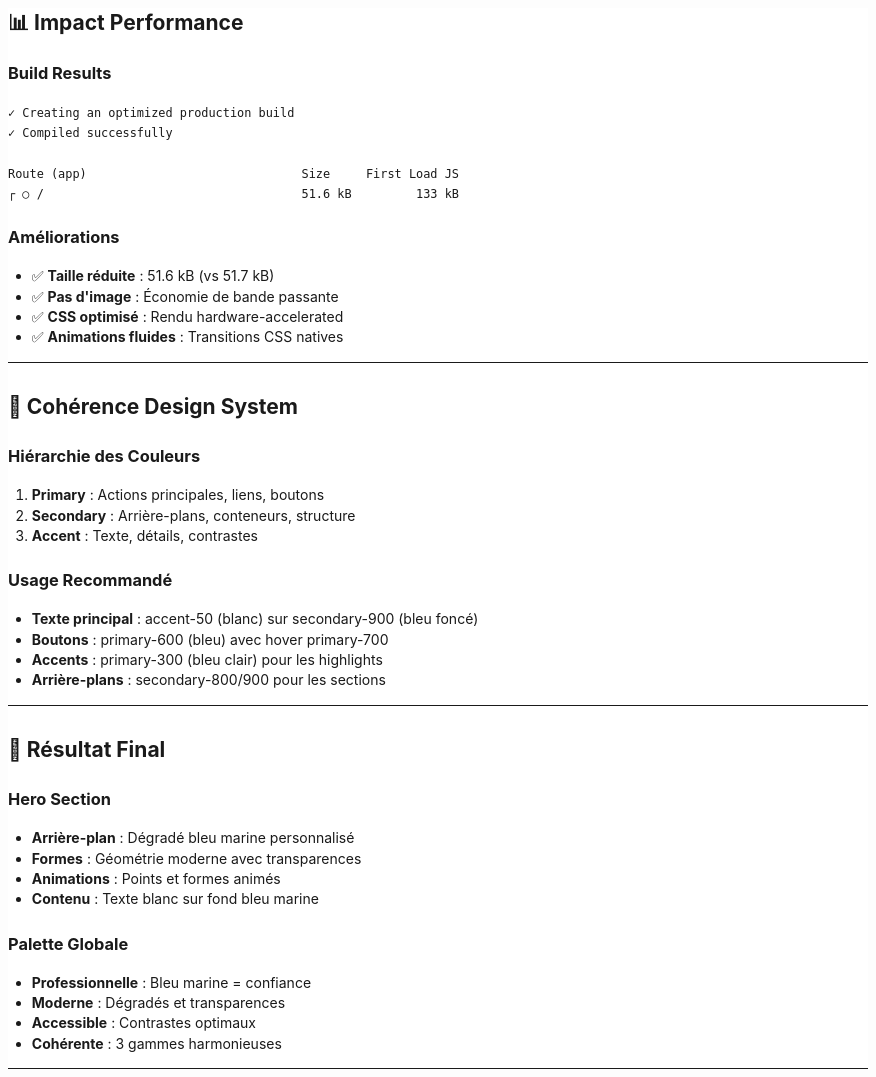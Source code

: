 
## 📊 **Impact Performance**

### Build Results
```
✓ Creating an optimized production build
✓ Compiled successfully

Route (app)                              Size     First Load JS
┌ ○ /                                    51.6 kB         133 kB
```

### Améliorations
- ✅ **Taille réduite** : 51.6 kB (vs 51.7 kB)
- ✅ **Pas d'image** : Économie de bande passante
- ✅ **CSS optimisé** : Rendu hardware-accelerated
- ✅ **Animations fluides** : Transitions CSS natives

---

## 🎨 **Cohérence Design System**

### Hiérarchie des Couleurs
1. **Primary** : Actions principales, liens, boutons
2. **Secondary** : Arrière-plans, conteneurs, structure
3. **Accent** : Texte, détails, contrastes

### Usage Recommandé
- **Texte principal** : accent-50 (blanc) sur secondary-900 (bleu foncé)
- **Boutons** : primary-600 (bleu) avec hover primary-700
- **Accents** : primary-300 (bleu clair) pour les highlights
- **Arrière-plans** : secondary-800/900 pour les sections

---

## 🚀 **Résultat Final**

### Hero Section
- **Arrière-plan** : Dégradé bleu marine personnalisé
- **Formes** : Géométrie moderne avec transparences
- **Animations** : Points et formes animés
- **Contenu** : Texte blanc sur fond bleu marine

### Palette Globale
- **Professionnelle** : Bleu marine = confiance
- **Moderne** : Dégradés et transparences
- **Accessible** : Contrastes optimaux
- **Cohérente** : 3 gammes harmonieuses

---